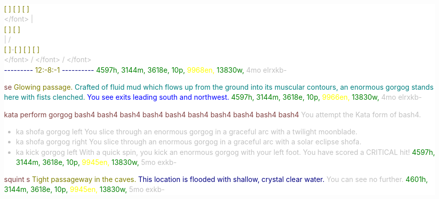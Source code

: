  </font><font color="#808000">[</font><font color="#C0C0C0"> </font><font color="#808000">]</font><font color="#808080">     </font><font color="#808000">[</font><font color="#C0C0C0"> </font><font color="#808000">]</font><font color="#808080">     </font><font color="#808000">[</font><font color="#C0C0C0"> </font><font color="#808000">]</font><font color="#808080">         
</font><font color="#C0C0C0">\</font><font color="#808080">                </font><font color="#C0C0C0"> | </font><font color="#808080">         
 </font><font color="#808000">[</font><font color="#C0C0C0"> </font><font color="#808000">]</font><font color="#808080">             </font><font color="#808000">[</font><font color="#C0C0C0"> </font><font color="#808000">]</font><font color="#808080">         
 </font><font color="#C0C0C0"> | </font><font color="#808080">            </font><font color="#C0C0C0">/</font><font color="#808080">            
 </font><font color="#808000">[</font><font color="#C0C0C0"> </font><font color="#808000">]</font><font color="#C0C0C0">-</font><font color="#808000">[</font><font color="#C0C0C0"> </font><font color="#808000">]</font><font color="#808080">     </font><font color="#808000">[</font><font color="#C0C0C0"> </font><font color="#808000">]</font><font color="#808080">     </font><font color="#808000">[</font><font color="#C0C0C0"> </font><font color="#808000">]</font><font color="#808080">     
        </font><font color="#C0C0C0">\</font><font color="#808080">   </font><font color="#C0C0C0">/</font><font color="#808080">   </font><font color="#C0C0C0">\</font><font color="#808080">   </font><font color="#C0C0C0">/</font><font color="#808080">   </font><font color="#C0C0C0">\</font><font color="#808080">    
</font><font color="#000080">---------</font><font color="#808000"> 12:-8:-1</font><font color="#000080"> ----------
</font><font color="#008000">4597h, 3144m, 3618e, 10p,</font><font color="#FFFF00"> 9968en,</font><font color="#008000"> 13830w,</font><font color="#C0C0C0"> 4mo elrxkb-

</font><font color="#804040">se
</font><font color="#808000">Glowing passage.
</font><font color="#008080">Crafted of fluid mud which flows up from the ground into its muscular contours, 
an enormous gorgog stands here with fists clenched.
</font><font color="#0000FF">You see exits leading south and northwest.
</font><font color="#008000">4597h, 3144m, 3618e, 10p,</font><font color="#FFFF00"> 9966en,</font><font color="#008000"> 13830w,</font><font color="#C0C0C0"> 4mo elrxkb-

</font><font color="#804040">kata perform gorgog bash4 bash4 bash4 bash4 bash4 bash4 bash4 bash4 bash4 bash4
</font><font color="#C0C0C0">You attempt the Kata form of bash4.
* ka shofa gorgog left
You slice through an enormous gorgog in a graceful arc with a twilight 
moonblade.
* ka shofa gorgog right
You slice through an enormous gorgog in a graceful arc with a solar eclipse 
shofa.
* ka kick gorgog left
With a quick spin, you kick an enormous gorgog with your left foot.
You have scored a CRITICAL hit!
</font><font color="#008000">4597h, 3144m, 3618e, 10p,</font><font color="#FFFF00"> 9945en,</font><font color="#008000"> 13830w,</font><font color="#C0C0C0"> 5mo exkb-

</font><font color="#804040">squint s
</font><font color="#808000">Tight passageway in the caves.
</font><font color="#000080">This location is flooded with shallow, crystal clear water.
</font><font color="#C0C0C0">You can see no further.
</font><font color="#008000">4601h, 3144m, 3618e, 10p,</font><font color="#FFFF00"> 9945en,</font><font color="#008000"> 13830w,</font><font color="#C0C0C0"> 5mo exkb-
